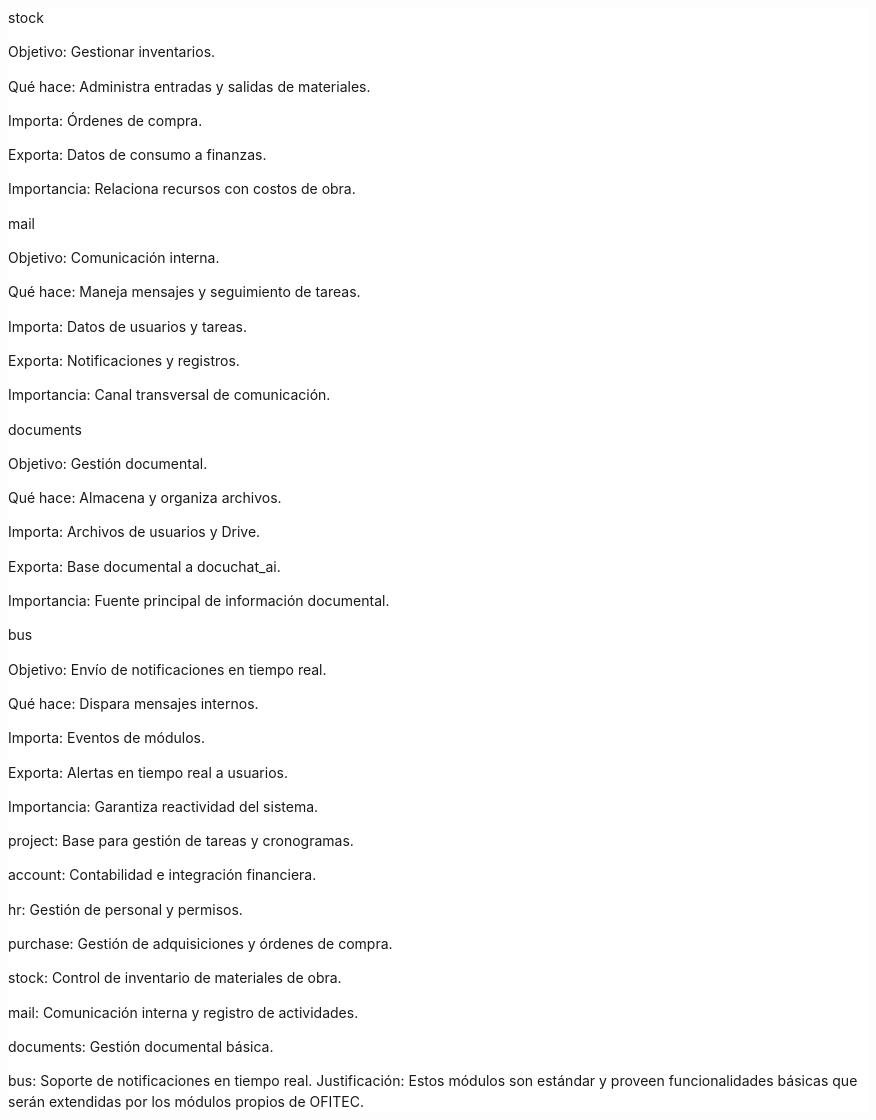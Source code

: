 stock

Objetivo: Gestionar inventarios.

Qué hace: Administra entradas y salidas de materiales.

Importa: Órdenes de compra.

Exporta: Datos de consumo a finanzas.

Importancia: Relaciona recursos con costos de obra.

mail

Objetivo: Comunicación interna.

Qué hace: Maneja mensajes y seguimiento de tareas.

Importa: Datos de usuarios y tareas.

Exporta: Notificaciones y registros.

Importancia: Canal transversal de comunicación.

documents

Objetivo: Gestión documental.

Qué hace: Almacena y organiza archivos.

Importa: Archivos de usuarios y Drive.

Exporta: Base documental a docuchat_ai.

Importancia: Fuente principal de información documental.

bus

Objetivo: Envío de notificaciones en tiempo real.

Qué hace: Dispara mensajes internos.

Importa: Eventos de módulos.

Exporta: Alertas en tiempo real a usuarios.

Importancia: Garantiza reactividad del sistema.

project: Base para gestión de tareas y cronogramas.

account: Contabilidad e integración financiera.

hr: Gestión de personal y permisos.

purchase: Gestión de adquisiciones y órdenes de compra.

stock: Control de inventario de materiales de obra.

mail: Comunicación interna y registro de actividades.

documents: Gestión documental básica.

bus: Soporte de notificaciones en tiempo real.
Justificación: Estos módulos son estándar y proveen funcionalidades básicas que serán extendidas por los módulos propios de OFITEC.
